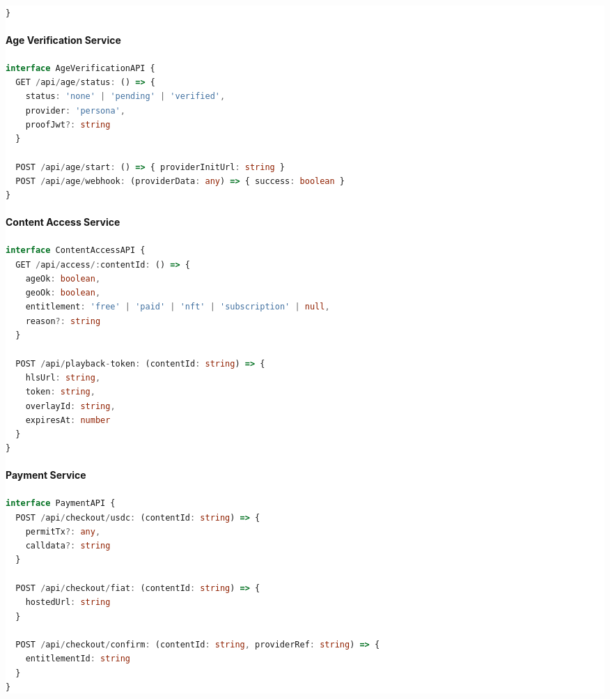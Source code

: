 ```typescript
}
```

#### Age Verification Service
```typescript
interface AgeVerificationAPI {
  GET /api/age/status: () => {
    status: 'none' | 'pending' | 'verified',
    provider: 'persona',
    proofJwt?: string
  }
  
  POST /api/age/start: () => { providerInitUrl: string }
  POST /api/age/webhook: (providerData: any) => { success: boolean }
}
```

#### Content Access Service
```typescript
interface ContentAccessAPI {
  GET /api/access/:contentId: () => {
    ageOk: boolean,
    geoOk: boolean,
    entitlement: 'free' | 'paid' | 'nft' | 'subscription' | null,
    reason?: string
  }
  
  POST /api/playback-token: (contentId: string) => {
    hlsUrl: string,
    token: string,
    overlayId: string,
    expiresAt: number
  }
}
```

#### Payment Service
```typescript
interface PaymentAPI {
  POST /api/checkout/usdc: (contentId: string) => {
    permitTx?: any,
    calldata?: string
  }
  
  POST /api/checkout/fiat: (contentId: string) => {
    hostedUrl: string
  }
  
  POST /api/checkout/confirm: (contentId: string, providerRef: string) => {
    entitlementId: string
  }
}
```
